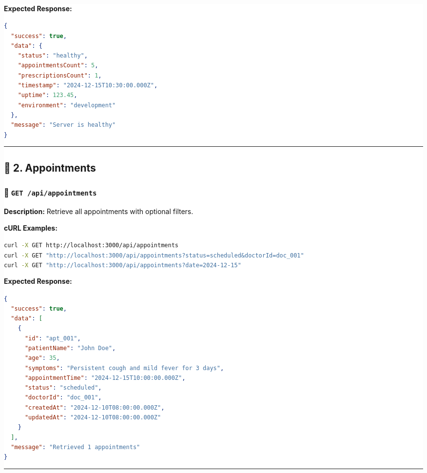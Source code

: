 **Expected Response:**

```json
{
  "success": true,
  "data": {
    "status": "healthy",
    "appointmentsCount": 5,
    "prescriptionsCount": 1,
    "timestamp": "2024-12-15T10:30:00.000Z",
    "uptime": 123.45,
    "environment": "development"
  },
  "message": "Server is healthy"
}
```

---

## 📅 2. Appointments

### 🔹 `GET /api/appointments`

**Description:** Retrieve all appointments with optional filters.

**cURL Examples:**

```bash
curl -X GET http://localhost:3000/api/appointments
curl -X GET "http://localhost:3000/api/appointments?status=scheduled&doctorId=doc_001"
curl -X GET "http://localhost:3000/api/appointments?date=2024-12-15"
```

**Expected Response:**

```json
{
  "success": true,
  "data": [
    {
      "id": "apt_001",
      "patientName": "John Doe",
      "age": 35,
      "symptoms": "Persistent cough and mild fever for 3 days",
      "appointmentTime": "2024-12-15T10:00:00.000Z",
      "status": "scheduled",
      "doctorId": "doc_001",
      "createdAt": "2024-12-10T08:00:00.000Z",
      "updatedAt": "2024-12-10T08:00:00.000Z"
    }
  ],
  "message": "Retrieved 1 appointments"
}
```

---